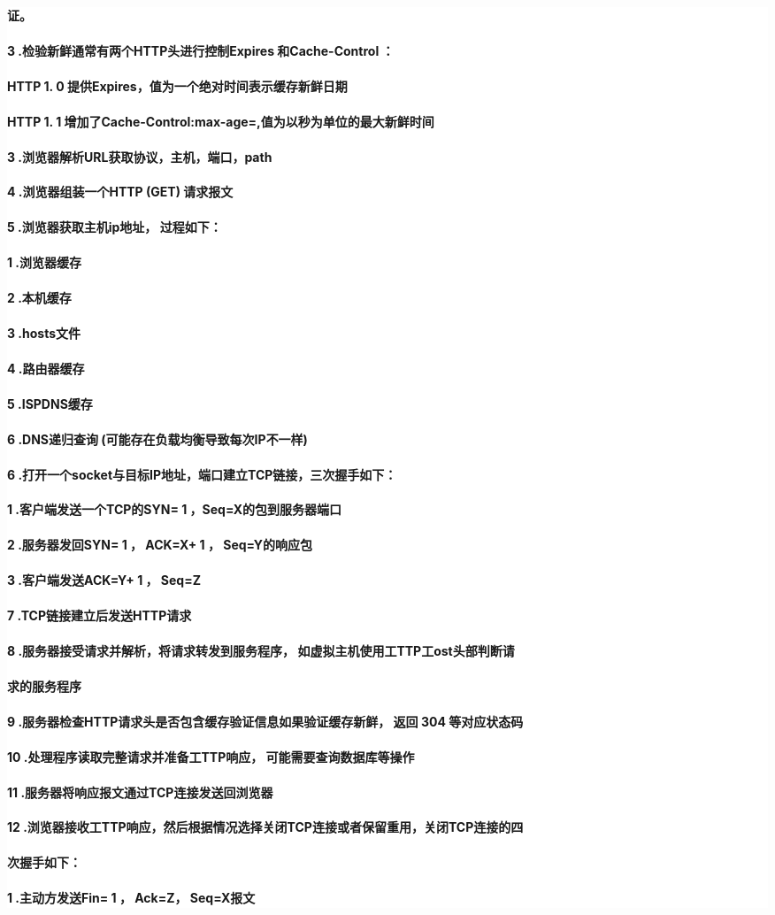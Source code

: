 #### 证。

#### 3 .检验新鲜通常有两个HTTP头进行控制Expires 和Cache-Control ：

#### HTTP 1. 0 提供Expires，值为一个绝对时间表示缓存新鲜日期

#### HTTP 1. 1 增加了Cache-Control:max-age=,值为以秒为单位的最大新鲜时间


#### 3 .浏览器解析URL获取协议，主机，端口，path

#### 4 .浏览器组装一个HTTP (GET) 请求报文

#### 5 .浏览器获取主机ip地址， 过程如下：

#### 1 .浏览器缓存

#### 2 .本机缓存

#### 3 .hosts文件

#### 4 .路由器缓存

#### 5 .ISPDNS缓存

#### 6 .DNS递归查询 (可能存在负载均衡导致每次IP不一样)

#### 6 .打开一个socket与目标IP地址，端口建立TCP链接，三次握手如下：

#### 1 .客户端发送一个TCP的SYN= 1 ，Seq=X的包到服务器端口

#### 2 .服务器发回SYN= 1 ， ACK=X+ 1 ， Seq=Y的响应包

#### 3 .客户端发送ACK=Y+ 1 ， Seq=Z

#### 7 .TCP链接建立后发送HTTP请求

#### 8 .服务器接受请求并解析，将请求转发到服务程序， 如虚拟主机使用工TTP工ost头部判断请

#### 求的服务程序

#### 9 .服务器检查HTTP请求头是否包含缓存验证信息如果验证缓存新鲜， 返回 304 等对应状态码

#### 10 .处理程序读取完整请求并准备工TTP响应， 可能需要查询数据库等操作

#### 11 .服务器将响应报文通过TCP连接发送回浏览器

#### 12 .浏览器接收工TTP响应，然后根据情况选择关闭TCP连接或者保留重用，关闭TCP连接的四

#### 次握手如下：

#### 1 .主动方发送Fin= 1 ， Ack=Z， Seq=X报文
